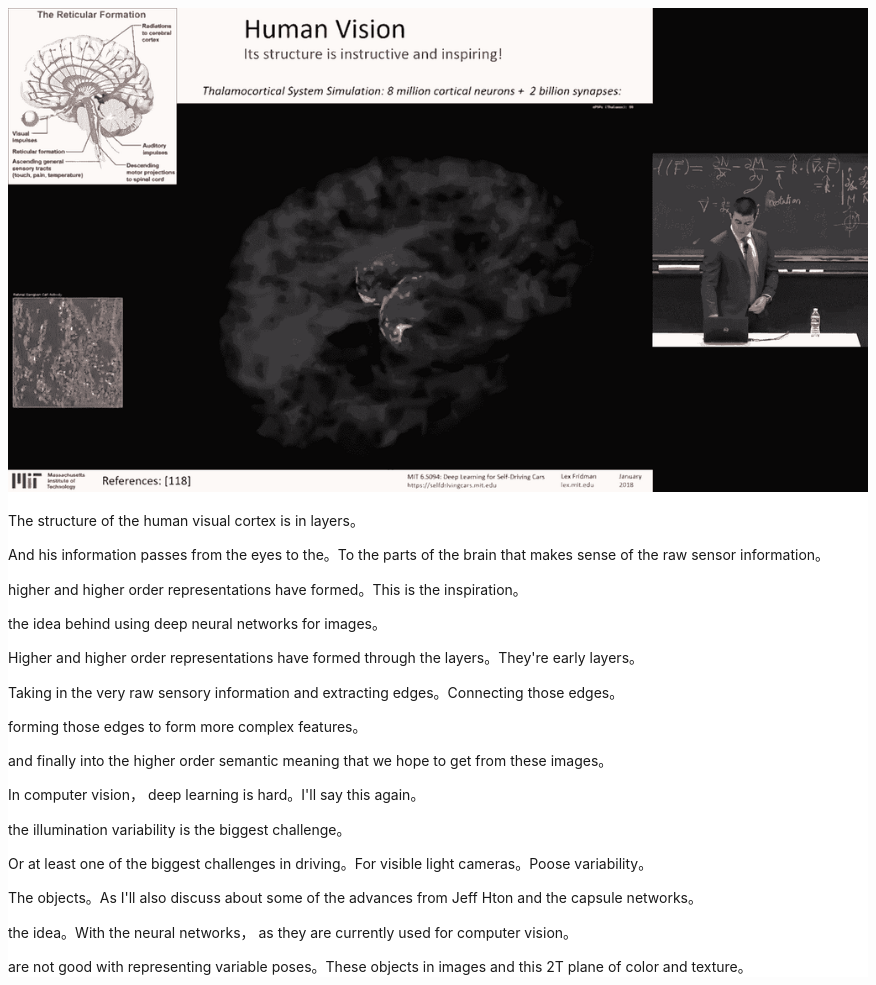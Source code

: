 ![](img/503a9d7d80235ad0b54499bb7a8b6d3a_4.png)

The structure of the human visual cortex is in layers。

And his information passes from the eyes to the。To the parts of the brain that makes sense of the raw sensor information。

 higher and higher order representations have formed。This is the inspiration。

 the idea behind using deep neural networks for images。

Higher and higher order representations have formed through the layers。They're early layers。

Taking in the very raw sensory information and extracting edges。Connecting those edges。

 forming those edges to form more complex features。

 and finally into the higher order semantic meaning that we hope to get from these images。

In computer vision， deep learning is hard。I'll say this again。

 the illumination variability is the biggest challenge。

Or at least one of the biggest challenges in driving。For visible light cameras。Poose variability。

The objects。As I'll also discuss about some of the advances from Jeff Hton and the capsule networks。

 the idea。With the neural networks， as they are currently used for computer vision。

 are not good with representing variable poses。These objects in images and this 2T plane of color and texture。
